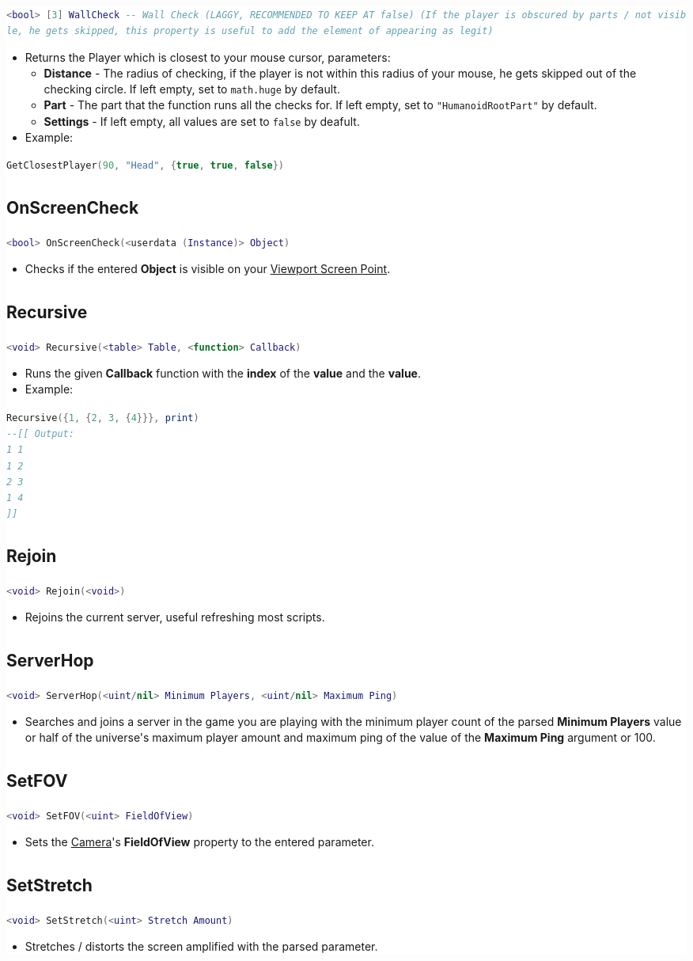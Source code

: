 ```lua
<bool> [3] WallCheck -- Wall Check (LAGGY, RECOMMENDED TO KEEP AT false) (If the player is obscured by parts / not visible, he gets skipped, this property is useful to add the element of appearing as legit)
```
- Returns the Player which is closest to your mouse cursor, parameters:
  - **Distance** - The radius of checking, if the player is not within this radius of your mouse, he gets skipped out of the checking circle. If left empty, set to `math.huge` by default.
  - **Part** - The part that the function runs all the checks for. If left empty, set to `"HumanoidRootPart"` by default.
  - **Settings** - If left empty, all values are set to `false` by deafult.
- Example:
```lua
GetClosestPlayer(90, "Head", {true, true, false})
```
## OnScreenCheck
```lua
<bool> OnScreenCheck(<userdata (Instance)> Object)
```
- Checks if the entered **Object** is visible on your [Viewport Screen Point](https://developer.roblox.com/en-us/api-reference/function/Camera/WorldToViewportPoint).
## Recursive
```lua
<void> Recursive(<table> Table, <function> Callback)
```
- Runs the given **Callback** function with the **index** of the **value** and the **value**.
- Example:
```lua
Recursive({1, {2, 3, {4}}}, print)
--[[ Output:
1 1
1 2
2 3
1 4
]]
```
## Rejoin
```lua
<void> Rejoin(<void>)
```
- Rejoins the current server, useful refreshing most scripts.
## ServerHop
```lua
<void> ServerHop(<uint/nil> Minimum Players, <uint/nil> Maximum Ping)
```
- Searches and joins a server in the game you are playing with the minimum player count of the parsed **Minimum Players** value or half of the universe's maximum player amount and maximum ping of the value of the **Maximum Ping** argument or 100. 
## SetFOV
```lua
<void> SetFOV(<uint> FieldOfView)
```
- Sets the [Camera](https://developer.roblox.com/en-us/api-reference/class/Camera)'s **FieldOfView** property to the entered parameter.
## SetStretch
```lua
<void> SetStretch(<uint> Stretch Amount)
```
- Stretches / distorts the screen amplified with the parsed parameter.